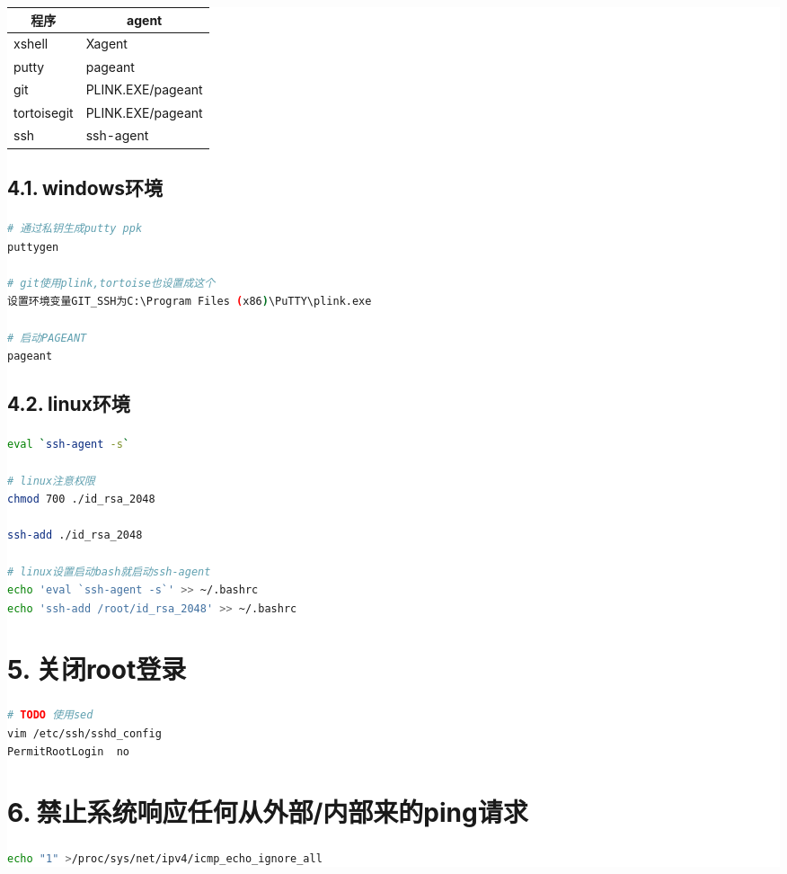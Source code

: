 | 程序        | agent             |
| ----------- | ----------------- |
| xshell      | Xagent            |
| putty       | pageant           |
| git         | PLINK.EXE/pageant |
| tortoisegit | PLINK.EXE/pageant |
| ssh         | ssh-agent         |


<a id="markdown-41-windows环境" name="41-windows环境"></a>
## 4.1. windows环境

```bash
# 通过私钥生成putty ppk
puttygen

# git使用plink,tortoise也设置成这个
设置环境变量GIT_SSH为C:\Program Files (x86)\PuTTY\plink.exe

# 启动PAGEANT
pageant
```

<a id="markdown-42-linux环境" name="42-linux环境"></a>
## 4.2. linux环境
```bash
eval `ssh-agent -s`

# linux注意权限
chmod 700 ./id_rsa_2048

ssh-add ./id_rsa_2048

# linux设置启动bash就启动ssh-agent
echo 'eval `ssh-agent -s`' >> ~/.bashrc
echo 'ssh-add /root/id_rsa_2048' >> ~/.bashrc
```

<a id="markdown-5-关闭root登录" name="5-关闭root登录"></a>
# 5. 关闭root登录
```bash
# TODO 使用sed
vim /etc/ssh/sshd_config
PermitRootLogin  no
```

<a id="markdown-6-禁止系统响应任何从外部内部来的ping请求" name="6-禁止系统响应任何从外部内部来的ping请求"></a>
# 6. 禁止系统响应任何从外部/内部来的ping请求
```bash
echo "1" >/proc/sys/net/ipv4/icmp_echo_ignore_all
```
